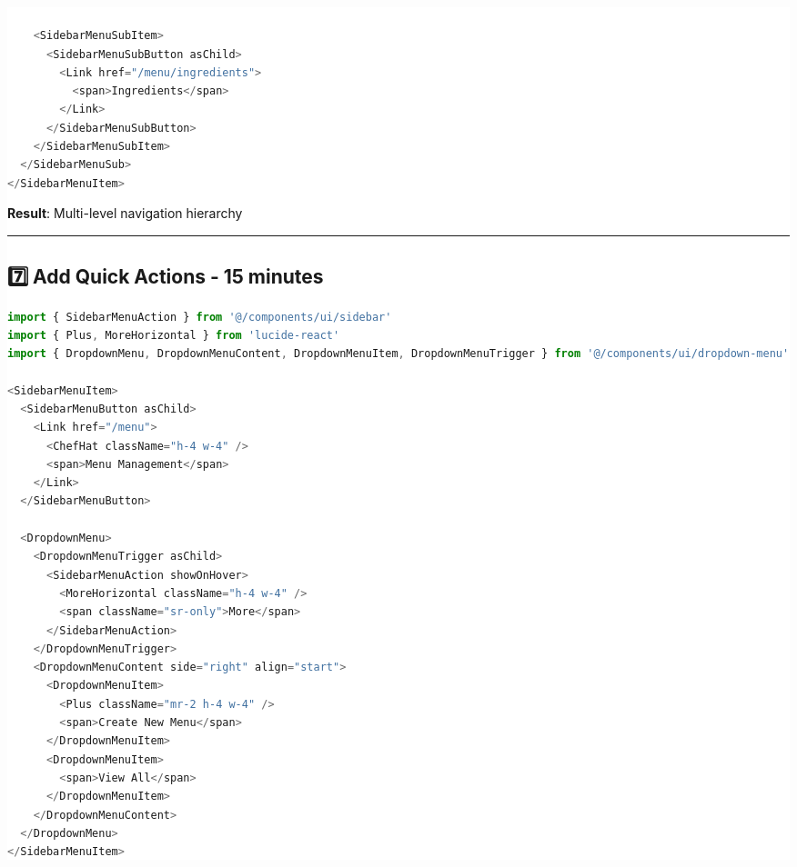 ```typescript
    
    <SidebarMenuSubItem>
      <SidebarMenuSubButton asChild>
        <Link href="/menu/ingredients">
          <span>Ingredients</span>
        </Link>
      </SidebarMenuSubButton>
    </SidebarMenuSubItem>
  </SidebarMenuSub>
</SidebarMenuItem>
```

**Result**: Multi-level navigation hierarchy

---

## 7️⃣ Add Quick Actions - 15 minutes

```typescript
import { SidebarMenuAction } from '@/components/ui/sidebar'
import { Plus, MoreHorizontal } from 'lucide-react'
import { DropdownMenu, DropdownMenuContent, DropdownMenuItem, DropdownMenuTrigger } from '@/components/ui/dropdown-menu'

<SidebarMenuItem>
  <SidebarMenuButton asChild>
    <Link href="/menu">
      <ChefHat className="h-4 w-4" />
      <span>Menu Management</span>
    </Link>
  </SidebarMenuButton>
  
  <DropdownMenu>
    <DropdownMenuTrigger asChild>
      <SidebarMenuAction showOnHover>
        <MoreHorizontal className="h-4 w-4" />
        <span className="sr-only">More</span>
      </SidebarMenuAction>
    </DropdownMenuTrigger>
    <DropdownMenuContent side="right" align="start">
      <DropdownMenuItem>
        <Plus className="mr-2 h-4 w-4" />
        <span>Create New Menu</span>
      </DropdownMenuItem>
      <DropdownMenuItem>
        <span>View All</span>
      </DropdownMenuItem>
    </DropdownMenuContent>
  </DropdownMenu>
</SidebarMenuItem>
```

